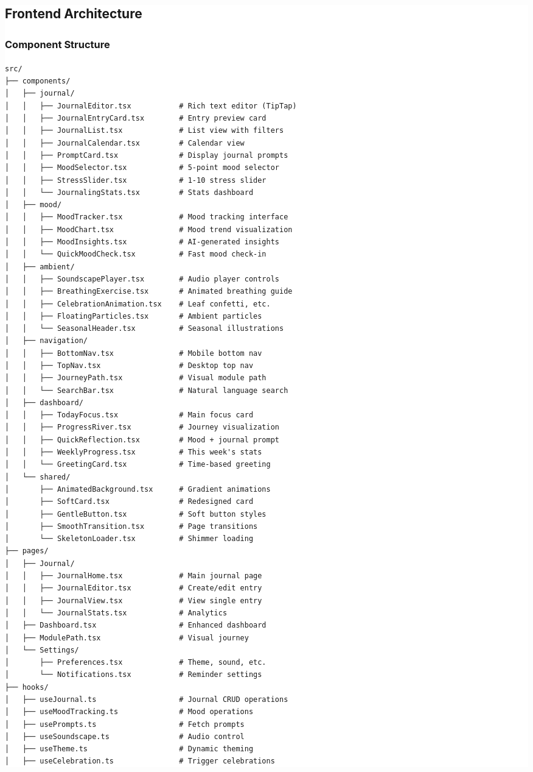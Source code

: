 
## Frontend Architecture

### Component Structure

```
src/
├── components/
│   ├── journal/
│   │   ├── JournalEditor.tsx           # Rich text editor (TipTap)
│   │   ├── JournalEntryCard.tsx        # Entry preview card
│   │   ├── JournalList.tsx             # List view with filters
│   │   ├── JournalCalendar.tsx         # Calendar view
│   │   ├── PromptCard.tsx              # Display journal prompts
│   │   ├── MoodSelector.tsx            # 5-point mood selector
│   │   ├── StressSlider.tsx            # 1-10 stress slider
│   │   └── JournalingStats.tsx         # Stats dashboard
│   ├── mood/
│   │   ├── MoodTracker.tsx             # Mood tracking interface
│   │   ├── MoodChart.tsx               # Mood trend visualization
│   │   ├── MoodInsights.tsx            # AI-generated insights
│   │   └── QuickMoodCheck.tsx          # Fast mood check-in
│   ├── ambient/
│   │   ├── SoundscapePlayer.tsx        # Audio player controls
│   │   ├── BreathingExercise.tsx       # Animated breathing guide
│   │   ├── CelebrationAnimation.tsx    # Leaf confetti, etc.
│   │   ├── FloatingParticles.tsx       # Ambient particles
│   │   └── SeasonalHeader.tsx          # Seasonal illustrations
│   ├── navigation/
│   │   ├── BottomNav.tsx               # Mobile bottom nav
│   │   ├── TopNav.tsx                  # Desktop top nav
│   │   ├── JourneyPath.tsx             # Visual module path
│   │   └── SearchBar.tsx               # Natural language search
│   ├── dashboard/
│   │   ├── TodayFocus.tsx              # Main focus card
│   │   ├── ProgressRiver.tsx           # Journey visualization
│   │   ├── QuickReflection.tsx         # Mood + journal prompt
│   │   ├── WeeklyProgress.tsx          # This week's stats
│   │   └── GreetingCard.tsx            # Time-based greeting
│   └── shared/
│       ├── AnimatedBackground.tsx      # Gradient animations
│       ├── SoftCard.tsx                # Redesigned card
│       ├── GentleButton.tsx            # Soft button styles
│       ├── SmoothTransition.tsx        # Page transitions
│       └── SkeletonLoader.tsx          # Shimmer loading
├── pages/
│   ├── Journal/
│   │   ├── JournalHome.tsx             # Main journal page
│   │   ├── JournalEditor.tsx           # Create/edit entry
│   │   ├── JournalView.tsx             # View single entry
│   │   └── JournalStats.tsx            # Analytics
│   ├── Dashboard.tsx                   # Enhanced dashboard
│   ├── ModulePath.tsx                  # Visual journey
│   └── Settings/
│       ├── Preferences.tsx             # Theme, sound, etc.
│       └── Notifications.tsx           # Reminder settings
├── hooks/
│   ├── useJournal.ts                   # Journal CRUD operations
│   ├── useMoodTracking.ts              # Mood operations
│   ├── usePrompts.ts                   # Fetch prompts
│   ├── useSoundscape.ts                # Audio control
│   ├── useTheme.ts                     # Dynamic theming
│   ├── useCelebration.ts               # Trigger celebrations
```